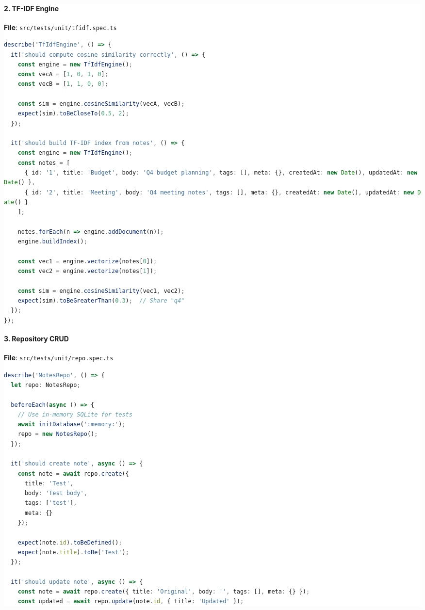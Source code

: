 ```typescript
```

#### 2. TF-IDF Engine
**File**: `src/tests/unit/tfidf.spec.ts`

```typescript
describe('TfIdfEngine', () => {
  it('should compute cosine similarity correctly', () => {
    const engine = new TfIdfEngine();
    const vecA = [1, 0, 1, 0];
    const vecB = [1, 1, 0, 0];

    const sim = engine.cosineSimilarity(vecA, vecB);
    expect(sim).toBeCloseTo(0.5, 2);
  });

  it('should build TF-IDF index from notes', () => {
    const engine = new TfIdfEngine();
    const notes = [
      { id: '1', title: 'Budget', body: 'Q4 budget planning', tags: [], meta: {}, createdAt: new Date(), updatedAt: new Date() },
      { id: '2', title: 'Meeting', body: 'Q4 meeting notes', tags: [], meta: {}, createdAt: new Date(), updatedAt: new Date() }
    ];

    notes.forEach(n => engine.addDocument(n));
    engine.buildIndex();

    const vec1 = engine.vectorize(notes[0]);
    const vec2 = engine.vectorize(notes[1]);

    const sim = engine.cosineSimilarity(vec1, vec2);
    expect(sim).toBeGreaterThan(0.3);  // Share "q4"
  });
});
```

#### 3. Repository CRUD
**File**: `src/tests/unit/repo.spec.ts`

```typescript
describe('NotesRepo', () => {
  let repo: NotesRepo;

  beforeEach(async () => {
    // Use in-memory SQLite for tests
    await initDatabase(':memory:');
    repo = new NotesRepo();
  });

  it('should create note', async () => {
    const note = await repo.create({
      title: 'Test',
      body: 'Test body',
      tags: ['test'],
      meta: {}
    });

    expect(note.id).toBeDefined();
    expect(note.title).toBe('Test');
  });

  it('should update note', async () => {
    const note = await repo.create({ title: 'Original', body: '', tags: [], meta: {} });
    const updated = await repo.update(note.id, { title: 'Updated' });
```